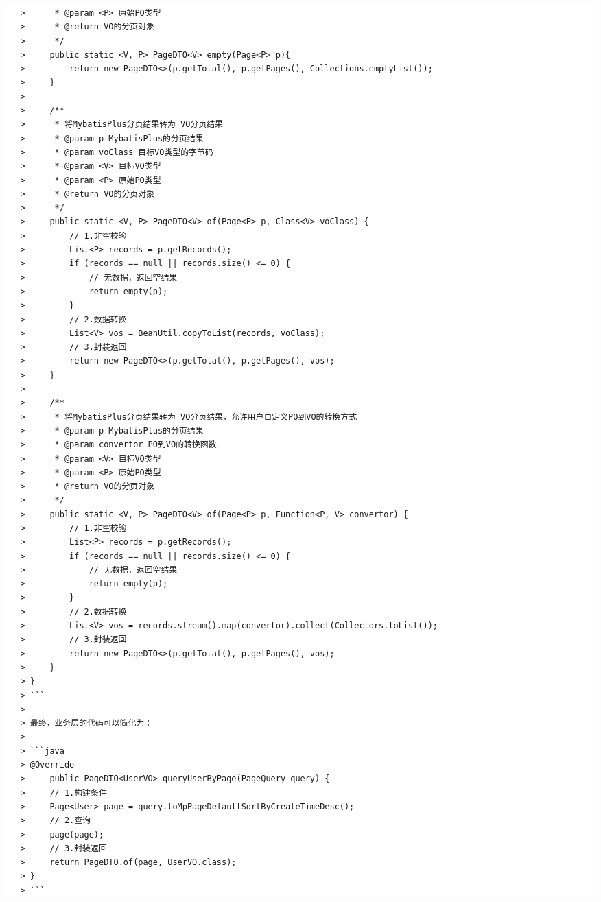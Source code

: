        >      * @param <P> 原始PO类型
       >      * @return VO的分页对象
       >      */
       >     public static <V, P> PageDTO<V> empty(Page<P> p){
       >         return new PageDTO<>(p.getTotal(), p.getPages(), Collections.emptyList());
       >     }
       > 
       >     /**
       >      * 将MybatisPlus分页结果转为 VO分页结果
       >      * @param p MybatisPlus的分页结果
       >      * @param voClass 目标VO类型的字节码
       >      * @param <V> 目标VO类型
       >      * @param <P> 原始PO类型
       >      * @return VO的分页对象
       >      */
       >     public static <V, P> PageDTO<V> of(Page<P> p, Class<V> voClass) {
       >         // 1.非空校验
       >         List<P> records = p.getRecords();
       >         if (records == null || records.size() <= 0) {
       >             // 无数据，返回空结果
       >             return empty(p);
       >         }
       >         // 2.数据转换
       >         List<V> vos = BeanUtil.copyToList(records, voClass);
       >         // 3.封装返回
       >         return new PageDTO<>(p.getTotal(), p.getPages(), vos);
       >     }
       > 
       >     /**
       >      * 将MybatisPlus分页结果转为 VO分页结果，允许用户自定义PO到VO的转换方式
       >      * @param p MybatisPlus的分页结果
       >      * @param convertor PO到VO的转换函数
       >      * @param <V> 目标VO类型
       >      * @param <P> 原始PO类型
       >      * @return VO的分页对象
       >      */
       >     public static <V, P> PageDTO<V> of(Page<P> p, Function<P, V> convertor) {
       >         // 1.非空校验
       >         List<P> records = p.getRecords();
       >         if (records == null || records.size() <= 0) {
       >             // 无数据，返回空结果
       >             return empty(p);
       >         }
       >         // 2.数据转换
       >         List<V> vos = records.stream().map(convertor).collect(Collectors.toList());
       >         // 3.封装返回
       >         return new PageDTO<>(p.getTotal(), p.getPages(), vos);
       >     }
       > }
       > ```
       >
       > 最终，业务层的代码可以简化为：
       >
       > ```java
       > @Override
       >     public PageDTO<UserVO> queryUserByPage(PageQuery query) {
       >     // 1.构建条件
       >     Page<User> page = query.toMpPageDefaultSortByCreateTimeDesc();
       >     // 2.查询
       >     page(page);
       >     // 3.封装返回
       >     return PageDTO.of(page, UserVO.class);
       > }
       > ```
